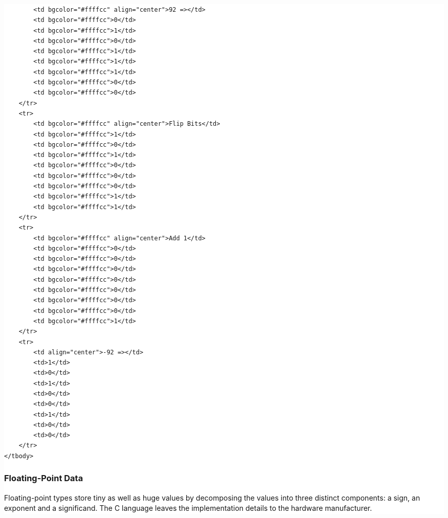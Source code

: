             <td bgcolor="#ffffcc" align="center">92 =></td>
            <td bgcolor="#ffffcc">0</td>
            <td bgcolor="#ffffcc">1</td>
            <td bgcolor="#ffffcc">0</td>
            <td bgcolor="#ffffcc">1</td>
            <td bgcolor="#ffffcc">1</td>
            <td bgcolor="#ffffcc">1</td>
            <td bgcolor="#ffffcc">0</td>
            <td bgcolor="#ffffcc">0</td>
        </tr>
        <tr>
            <td bgcolor="#ffffcc" align="center">Flip Bits</td>
            <td bgcolor="#ffffcc">1</td>
            <td bgcolor="#ffffcc">0</td>
            <td bgcolor="#ffffcc">1</td>
            <td bgcolor="#ffffcc">0</td>
            <td bgcolor="#ffffcc">0</td>
            <td bgcolor="#ffffcc">0</td>
            <td bgcolor="#ffffcc">1</td>
            <td bgcolor="#ffffcc">1</td>
        </tr>
        <tr>
            <td bgcolor="#ffffcc" align="center">Add 1</td>
            <td bgcolor="#ffffcc">0</td>
            <td bgcolor="#ffffcc">0</td>
            <td bgcolor="#ffffcc">0</td>
            <td bgcolor="#ffffcc">0</td>
            <td bgcolor="#ffffcc">0</td>
            <td bgcolor="#ffffcc">0</td>
            <td bgcolor="#ffffcc">0</td>
            <td bgcolor="#ffffcc">1</td>
        </tr>
        <tr>
            <td align="center">-92 =></td>
            <td>1</td>
            <td>0</td>
            <td>1</td>
            <td>0</td>
            <td>0</td>
            <td>1</td>
            <td>0</td>
            <td>0</td>
        </tr>
    </tbody>
</table>

### Floating-Point Data

Floating-point types store tiny as well as huge values by decomposing the values into three distinct components: a sign, an exponent and a significand. The C language leaves the implementation details to the hardware manufacturer.
